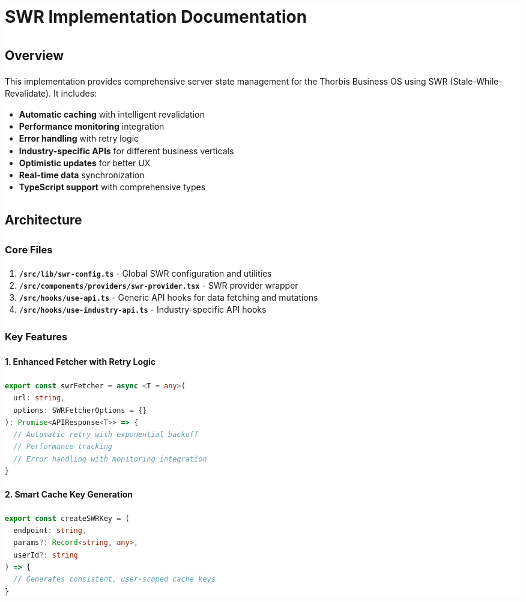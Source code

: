 # SWR Implementation Documentation

## Overview

This implementation provides comprehensive server state management for the Thorbis Business OS using SWR (Stale-While-Revalidate). It includes:

- **Automatic caching** with intelligent revalidation
- **Performance monitoring** integration
- **Error handling** with retry logic
- **Industry-specific APIs** for different business verticals
- **Optimistic updates** for better UX
- **Real-time data** synchronization
- **TypeScript support** with comprehensive types

## Architecture

### Core Files

1. **`/src/lib/swr-config.ts`** - Global SWR configuration and utilities
2. **`/src/components/providers/swr-provider.tsx`** - SWR provider wrapper
3. **`/src/hooks/use-api.ts`** - Generic API hooks for data fetching and mutations
4. **`/src/hooks/use-industry-api.ts`** - Industry-specific API hooks

### Key Features

#### 1. Enhanced Fetcher with Retry Logic

```typescript
export const swrFetcher = async <T = any>(
  url: string,
  options: SWRFetcherOptions = {}
): Promise<APIResponse<T>> => {
  // Automatic retry with exponential backoff
  // Performance tracking
  // Error handling with monitoring integration
}
```

#### 2. Smart Cache Key Generation

```typescript
export const createSWRKey = (
  endpoint: string,
  params?: Record<string, any>,
  userId?: string
) => {
  // Generates consistent, user-scoped cache keys
}
```
